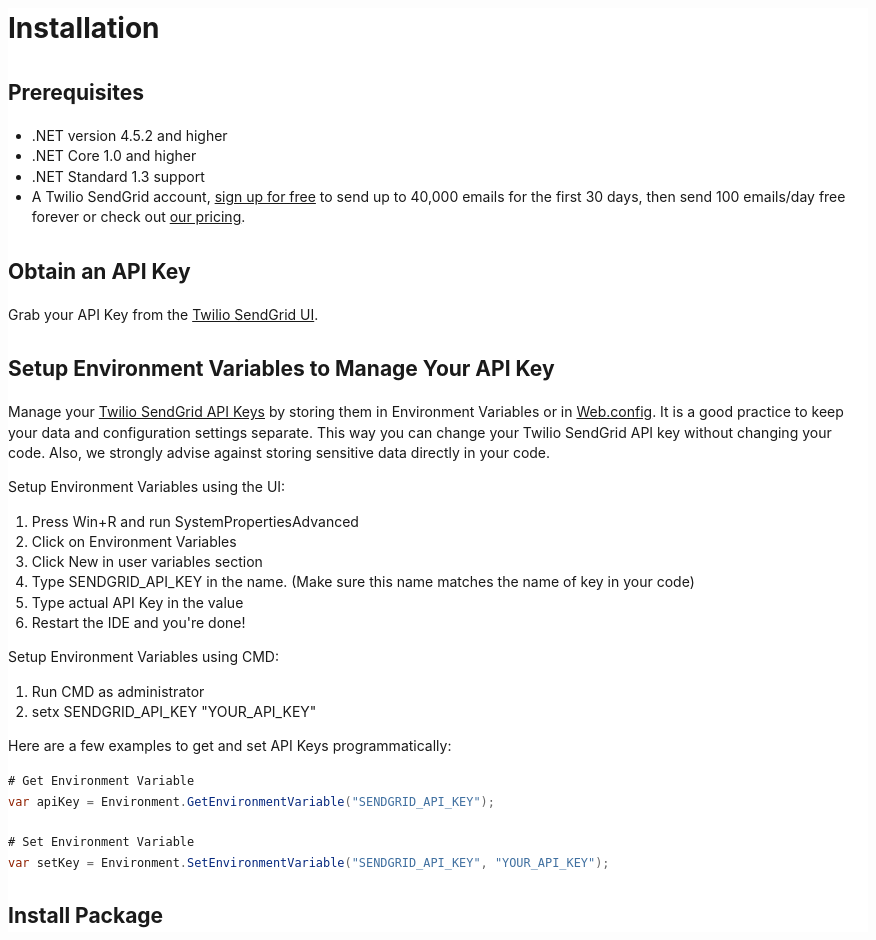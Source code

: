 
# Installation

## Prerequisites

- .NET version 4.5.2 and higher
- .NET Core 1.0 and higher
- .NET Standard 1.3 support
- A Twilio SendGrid account, [sign up for free](https://sendgrid.com/free?source=sendgrid-csharp) to send up to 40,000 emails for the first 30 days, then send 100 emails/day free forever or check out [our pricing](https://sendgrid.com/pricing?source=sendgrid-csharp).

<a name="obtain-api"></a>
## Obtain an API Key

Grab your API Key from the [Twilio SendGrid UI](https://app.sendgrid.com/settings/api_keys).

<a name="setup"></a>
## Setup Environment Variables to Manage Your API Key

Manage your [Twilio SendGrid API Keys](https://app.sendgrid.com/settings/api_keys) by storing them in Environment Variables or in [Web.config](https://docs.microsoft.com/en-us/aspnet/identity/overview/features-api/best-practices-for-deploying-passwords-and-other-sensitive-data-to-aspnet-and-azure). It is a good practice to keep your data and configuration settings separate. This way you can change your Twilio SendGrid API key without changing your code. Also, we strongly advise against storing sensitive data directly in your code.

Setup Environment Variables using the UI:

1. Press Win+R and run SystemPropertiesAdvanced
2. Click on Environment Variables
3. Click New in user variables section
4. Type SENDGRID_API_KEY in the name. (Make sure this name matches the name of key in your code)
5. Type actual API Key in the value
6. Restart the IDE and you're done!

Setup Environment Variables using CMD:

1. Run CMD as administrator
2. setx SENDGRID_API_KEY "YOUR_API_KEY"

Here are a few examples to get and set API Keys programmatically:

```csharp
# Get Environment Variable
var apiKey = Environment.GetEnvironmentVariable("SENDGRID_API_KEY");

# Set Environment Variable
var setKey = Environment.SetEnvironmentVariable("SENDGRID_API_KEY", "YOUR_API_KEY");
```

## Install Package
